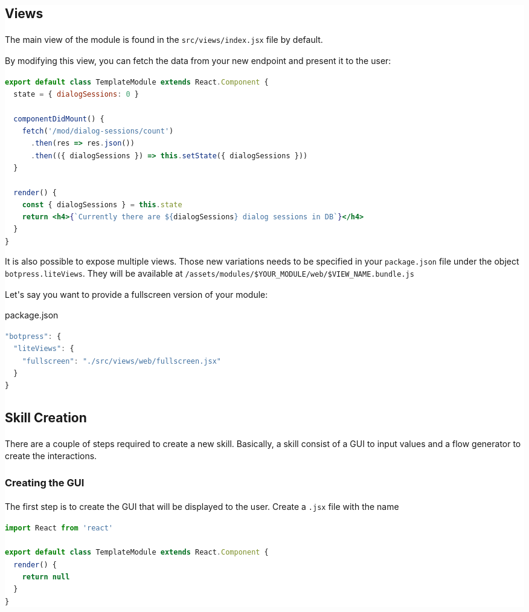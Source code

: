 ## Views

The main view of the module is found in the `src/views/index.jsx` file by default.

By modifying this view, you can fetch the data from your new endpoint and present it to the user:

```jsx
export default class TemplateModule extends React.Component {
  state = { dialogSessions: 0 }

  componentDidMount() {
    fetch('/mod/dialog-sessions/count')
      .then(res => res.json())
      .then(({ dialogSessions }) => this.setState({ dialogSessions }))
  }

  render() {
    const { dialogSessions } = this.state
    return <h4>{`Currently there are ${dialogSessions} dialog sessions in DB`}</h4>
  }
}
```

It is also possible to expose multiple views. Those new variations needs to be specified in your `package.json` file under the object `botpress.liteViews`. They will be available at `/assets/modules/$YOUR_MODULE/web/$VIEW_NAME.bundle.js`

Let's say you want to provide a fullscreen version of your module:

package.json

```js
"botpress": {
  "liteViews": {
    "fullscreen": "./src/views/web/fullscreen.jsx"
  }
}
```

## Skill Creation

There are a couple of steps required to create a new skill. Basically, a skill consist of a GUI to input values and a flow generator to create the interactions.

### Creating the GUI

The first step is to create the GUI that will be displayed to the user. Create a `.jsx` file with the name

```jsx
import React from 'react'

export default class TemplateModule extends React.Component {
  render() {
    return null
  }
}
```
